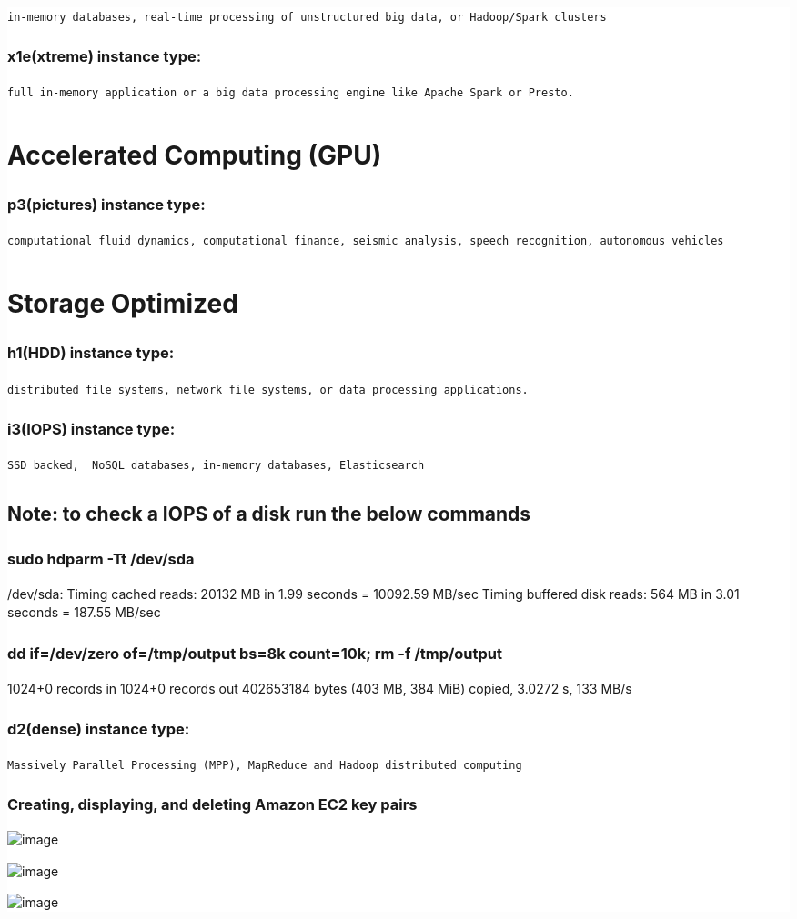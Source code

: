 `in-memory databases, real-time processing of unstructured big data, or Hadoop/Spark clusters`

### x1e(xtreme) instance type:

`full in-memory application or a big data processing engine like Apache Spark or Presto.`

# Accelerated Computing (GPU)

### p3(pictures) instance type:

`computational fluid dynamics, computational finance, seismic analysis, speech recognition, autonomous vehicles`

# Storage Optimized

### h1(HDD) instance type: 

`distributed file systems, network file systems, or data processing applications.`

### i3(IOPS) instance type: 
`SSD backed,  NoSQL databases, in-memory databases, Elasticsearch`

## Note: to check a IOPS of a disk run the below commands

### sudo hdparm -Tt /dev/sda

/dev/sda:
 Timing cached reads:   20132 MB in  1.99 seconds = 10092.59 MB/sec
 Timing buffered disk reads: 564 MB in  3.01 seconds = 187.55 MB/sec
 
### dd if=/dev/zero of=/tmp/output bs=8k count=10k; rm -f /tmp/output

1024+0 records in
1024+0 records out
402653184 bytes (403 MB, 384 MiB) copied, 3.0272 s, 133 MB/s

### d2(dense) instance type:

`Massively Parallel Processing (MPP), MapReduce and Hadoop distributed computing`

### Creating, displaying, and deleting Amazon EC2 key pairs

![image](https://user-images.githubusercontent.com/16596464/111019637-ae9a5a00-83e6-11eb-82f8-c36453952895.png)

![image](https://user-images.githubusercontent.com/16596464/111019638-b3f7a480-83e6-11eb-8a48-b232f0dc4195.png)

![image](https://user-images.githubusercontent.com/16596464/111019641-b6f29500-83e6-11eb-8bd8-4dde41ed7d5a.png)
